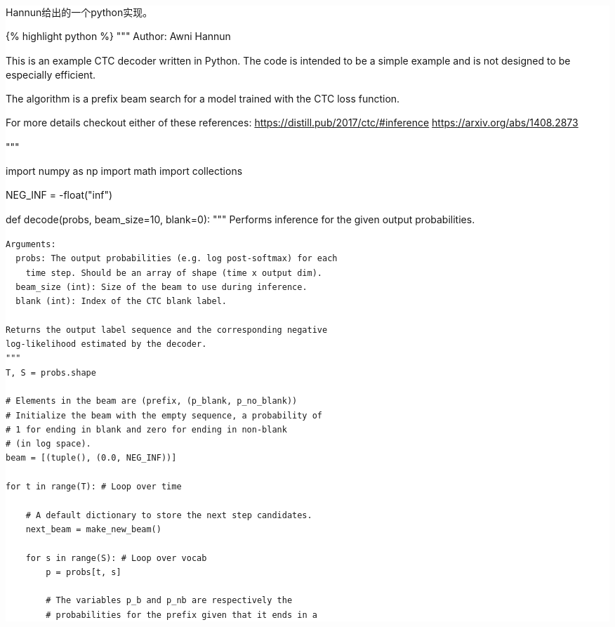 
Hannun给出的一个python实现。


{% highlight python %}
"""
Author: Awni Hannun

This is an example CTC decoder written in Python. The code is
intended to be a simple example and is not designed to be
especially efficient.

The algorithm is a prefix beam search for a model trained
with the CTC loss function.

For more details checkout either of these references:
  https://distill.pub/2017/ctc/#inference
  https://arxiv.org/abs/1408.2873

"""

import numpy as np
import math
import collections

NEG_INF = -float("inf")

def decode(probs, beam_size=10, blank=0):
    """
    Performs inference for the given output probabilities.

    Arguments:
      probs: The output probabilities (e.g. log post-softmax) for each
        time step. Should be an array of shape (time x output dim).
      beam_size (int): Size of the beam to use during inference.
      blank (int): Index of the CTC blank label.

    Returns the output label sequence and the corresponding negative
    log-likelihood estimated by the decoder.
    """
    T, S = probs.shape

    # Elements in the beam are (prefix, (p_blank, p_no_blank))
    # Initialize the beam with the empty sequence, a probability of
    # 1 for ending in blank and zero for ending in non-blank
    # (in log space).
    beam = [(tuple(), (0.0, NEG_INF))]

    for t in range(T): # Loop over time

        # A default dictionary to store the next step candidates.
        next_beam = make_new_beam()

        for s in range(S): # Loop over vocab
            p = probs[t, s]

            # The variables p_b and p_nb are respectively the
            # probabilities for the prefix given that it ends in a